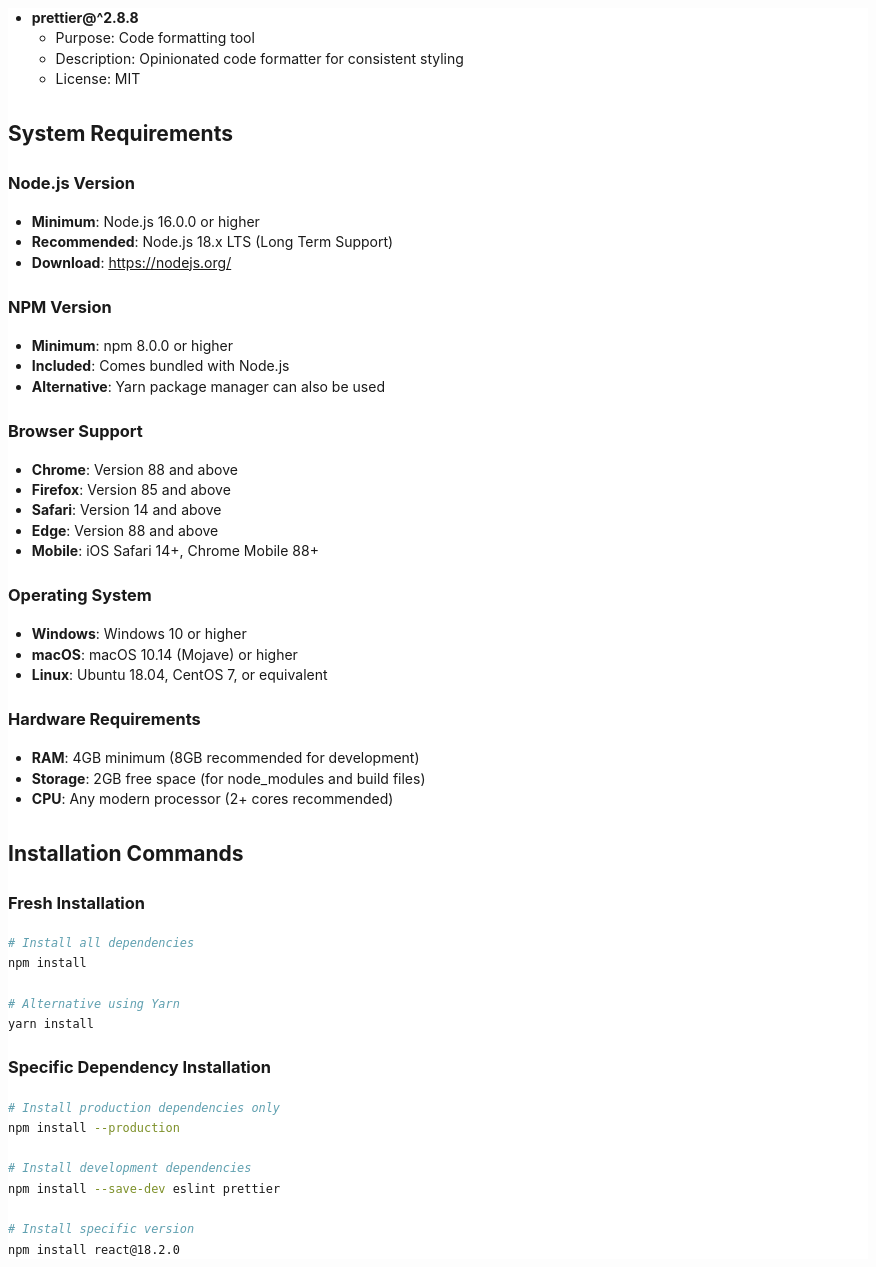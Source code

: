 - **prettier@^2.8.8**
  - Purpose: Code formatting tool
  - Description: Opinionated code formatter for consistent styling
  - License: MIT

## System Requirements

### Node.js Version
- **Minimum**: Node.js 16.0.0 or higher
- **Recommended**: Node.js 18.x LTS (Long Term Support)
- **Download**: https://nodejs.org/

### NPM Version
- **Minimum**: npm 8.0.0 or higher
- **Included**: Comes bundled with Node.js
- **Alternative**: Yarn package manager can also be used

### Browser Support
- **Chrome**: Version 88 and above
- **Firefox**: Version 85 and above
- **Safari**: Version 14 and above
- **Edge**: Version 88 and above
- **Mobile**: iOS Safari 14+, Chrome Mobile 88+

### Operating System
- **Windows**: Windows 10 or higher
- **macOS**: macOS 10.14 (Mojave) or higher
- **Linux**: Ubuntu 18.04, CentOS 7, or equivalent

### Hardware Requirements
- **RAM**: 4GB minimum (8GB recommended for development)
- **Storage**: 2GB free space (for node_modules and build files)
- **CPU**: Any modern processor (2+ cores recommended)

## Installation Commands

### Fresh Installation
```bash
# Install all dependencies
npm install

# Alternative using Yarn
yarn install
```

### Specific Dependency Installation
```bash
# Install production dependencies only
npm install --production

# Install development dependencies
npm install --save-dev eslint prettier

# Install specific version
npm install react@18.2.0
```
